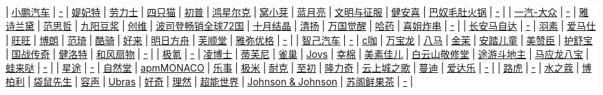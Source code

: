 | [小鹏汽车](https://www.baidu.com/s?wd=%E5%B0%8F%E9%B9%8F%E6%B1%BD%E8%BD%A6) | [-](https://www.baidu.com/s?wd=-) | [媞妃特](https://www.baidu.com/s?wd=%E5%AA%9E%E5%A6%83%E7%89%B9) | [劳力士](https://www.baidu.com/s?wd=%E5%8A%B3%E5%8A%9B%E5%A3%AB) | [四只猫](https://www.baidu.com/s?wd=%E5%9B%9B%E5%8F%AA%E7%8C%AB) | [初普](https://www.baidu.com/s?wd=%E5%88%9D%E6%99%AE) | [鸿星尔克](https://www.baidu.com/s?wd=%E9%B8%BF%E6%98%9F%E5%B0%94%E5%85%8B) | [窝小芽](https://www.baidu.com/s?wd=%E7%AA%9D%E5%B0%8F%E8%8A%BD) | [蓝月亮](https://www.baidu.com/s?wd=%E8%93%9D%E6%9C%88%E4%BA%AE) | [文明与征服](https://www.baidu.com/s?wd=%E6%96%87%E6%98%8E%E4%B8%8E%E5%BE%81%E6%9C%8D) | [健安喜](https://www.baidu.com/s?wd=%E5%81%A5%E5%AE%89%E5%96%9C) | [巴奴毛肚火锅](https://www.baidu.com/s?wd=%E5%B7%B4%E5%A5%B4%E6%AF%9B%E8%82%9A%E7%81%AB%E9%94%85) | [-](https://www.baidu.com/s?wd=-) |
| [一汽-大众](https://www.baidu.com/s?wd=%E4%B8%80%E6%B1%BD-%E5%A4%A7%E4%BC%97) | [-](https://www.baidu.com/s?wd=-) | [雅诗兰黛](https://www.baidu.com/s?wd=%E9%9B%85%E8%AF%97%E5%85%B0%E9%BB%9B) | [范思哲](https://www.baidu.com/s?wd=%E8%8C%83%E6%80%9D%E5%93%B2) | [九阳豆浆](https://www.baidu.com/s?wd=%E4%B9%9D%E9%98%B3%E8%B1%86%E6%B5%86) | [创维](https://www.baidu.com/s?wd=%E5%88%9B%E7%BB%B4) | [波司登畅销全球72国](https://www.baidu.com/s?wd=%E6%B3%A2%E5%8F%B8%E7%99%BB%E7%95%85%E9%94%80%E5%85%A8%E7%90%8372%E5%9B%BD) | [十月结晶](https://www.baidu.com/s?wd=%E5%8D%81%E6%9C%88%E7%BB%93%E6%99%B6) | [清扬](https://www.baidu.com/s?wd=%E6%B8%85%E6%89%AC) | [万国觉醒](https://www.baidu.com/s?wd=%E4%B8%87%E5%9B%BD%E8%A7%89%E9%86%92) | [哈药](https://www.baidu.com/s?wd=%E5%93%88%E8%8D%AF) | [喜姐炸串](https://www.baidu.com/s?wd=%E5%96%9C%E5%A7%90%E7%82%B8%E4%B8%B2) | [-](https://www.baidu.com/s?wd=-) |
| [长安马自达](https://www.baidu.com/s?wd=%E9%95%BF%E5%AE%89%E9%A9%AC%E8%87%AA%E8%BE%BE) | [-](https://www.baidu.com/s?wd=-) | [羽素](https://www.baidu.com/s?wd=%E7%BE%BD%E7%B4%A0) | [爱马仕](https://www.baidu.com/s?wd=%E7%88%B1%E9%A9%AC%E4%BB%95) | [旺旺](https://www.baidu.com/s?wd=%E6%97%BA%E6%97%BA) | [博朗](https://www.baidu.com/s?wd=%E5%8D%9A%E6%9C%97) | [范琦](https://www.baidu.com/s?wd=%E8%8C%83%E7%90%A6) | [酷骑](https://www.baidu.com/s?wd=%E9%85%B7%E9%AA%91) | [好来](https://www.baidu.com/s?wd=%E5%A5%BD%E6%9D%A5) | [明日方舟](https://www.baidu.com/s?wd=%E6%98%8E%E6%97%A5%E6%96%B9%E8%88%9F) | [芙顺堂](https://www.baidu.com/s?wd=%E8%8A%99%E9%A1%BA%E5%A0%82) | [雅弥优格](https://www.baidu.com/s?wd=%E9%9B%85%E5%BC%A5%E4%BC%98%E6%A0%BC) | [-](https://www.baidu.com/s?wd=-) |
| [智己汽车](https://www.baidu.com/s?wd=%E6%99%BA%E5%B7%B1%E6%B1%BD%E8%BD%A6) | [-](https://www.baidu.com/s?wd=-) | [c咖](https://www.baidu.com/s?wd=c%E5%92%96) | [万宝龙](https://www.baidu.com/s?wd=%E4%B8%87%E5%AE%9D%E9%BE%99) | [八马](https://www.baidu.com/s?wd=%E5%85%AB%E9%A9%AC) | [金茉](https://www.baidu.com/s?wd=%E9%87%91%E8%8C%89) | [安踏儿童](https://www.baidu.com/s?wd=%E5%AE%89%E8%B8%8F%E5%84%BF%E7%AB%A5) | [美赞臣](https://www.baidu.com/s?wd=%E7%BE%8E%E8%B5%9E%E8%87%A3) | [护舒宝](https://www.baidu.com/s?wd=%E6%8A%A4%E8%88%92%E5%AE%9D) | [国战传奇](https://www.baidu.com/s?wd=%E5%9B%BD%E6%88%98%E4%BC%A0%E5%A5%87) | [健洛特](https://www.baidu.com/s?wd=%E5%81%A5%E6%B4%9B%E7%89%B9) | [和风扇物](https://www.baidu.com/s?wd=%E5%92%8C%E9%A3%8E%E6%89%87%E7%89%A9) | [-](https://www.baidu.com/s?wd=-) |
| [极氪](https://www.baidu.com/s?wd=%E6%9E%81%E6%B0%AA) | [-](https://www.baidu.com/s?wd=-) | [凌博士](https://www.baidu.com/s?wd=%E5%87%8C%E5%8D%9A%E5%A3%AB) | [蒂芙尼](https://www.baidu.com/s?wd=%E8%92%82%E8%8A%99%E5%B0%BC) | [雀巢](https://www.baidu.com/s?wd=%E9%9B%80%E5%B7%A2) | [Jovs](https://www.baidu.com/s?wd=Jovs) | [幸棉](https://www.baidu.com/s?wd=%E5%B9%B8%E6%A3%89) | [美素佳儿](https://www.baidu.com/s?wd=%E7%BE%8E%E7%B4%A0%E4%BD%B3%E5%84%BF) | [白云山敬修堂](https://www.baidu.com/s?wd=%E7%99%BD%E4%BA%91%E5%B1%B1%E6%95%AC%E4%BF%AE%E5%A0%82) | [途游斗地主](https://www.baidu.com/s?wd=%E9%80%94%E6%B8%B8%E6%96%97%E5%9C%B0%E4%B8%BB) | [马应龙八宝](https://www.baidu.com/s?wd=%E9%A9%AC%E5%BA%94%E9%BE%99%E5%85%AB%E5%AE%9D) | [蛙来哒](https://www.baidu.com/s?wd=%E8%9B%99%E6%9D%A5%E5%93%92) | [-](https://www.baidu.com/s?wd=-) |
| [星途](https://www.baidu.com/s?wd=%E6%98%9F%E9%80%94) | [-](https://www.baidu.com/s?wd=-) | [自然堂](https://www.baidu.com/s?wd=%E8%87%AA%E7%84%B6%E5%A0%82) | [apmMONACO](https://www.baidu.com/s?wd=apmMONACO) | [乐事](https://www.baidu.com/s?wd=%E4%B9%90%E4%BA%8B) | [极米](https://www.baidu.com/s?wd=%E6%9E%81%E7%B1%B3) | [耐克](https://www.baidu.com/s?wd=%E8%80%90%E5%85%8B) | [至初](https://www.baidu.com/s?wd=%E8%87%B3%E5%88%9D) | [隆力奇](https://www.baidu.com/s?wd=%E9%9A%86%E5%8A%9B%E5%A5%87) | [云上城之歌](https://www.baidu.com/s?wd=%E4%BA%91%E4%B8%8A%E5%9F%8E%E4%B9%8B%E6%AD%8C) | [蔓迪](https://www.baidu.com/s?wd=%E8%94%93%E8%BF%AA) | [爱达乐](https://www.baidu.com/s?wd=%E7%88%B1%E8%BE%BE%E4%B9%90) | [-](https://www.baidu.com/s?wd=-) |
| [路虎](https://www.baidu.com/s?wd=%E8%B7%AF%E8%99%8E) | [-](https://www.baidu.com/s?wd=-) | [水之蔻](https://www.baidu.com/s?wd=%E6%B0%B4%E4%B9%8B%E8%94%BB) | [博柏利](https://www.baidu.com/s?wd=%E5%8D%9A%E6%9F%8F%E5%88%A9) | [袋鼠先生](https://www.baidu.com/s?wd=%E8%A2%8B%E9%BC%A0%E5%85%88%E7%94%9F) | [容声](https://www.baidu.com/s?wd=%E5%AE%B9%E5%A3%B0) | [Ubras](https://www.baidu.com/s?wd=Ubras) | [好奇](https://www.baidu.com/s?wd=%E5%A5%BD%E5%A5%87) | [理然](https://www.baidu.com/s?wd=%E7%90%86%E7%84%B6) | [超能世界](https://www.baidu.com/s?wd=%E8%B6%85%E8%83%BD%E4%B8%96%E7%95%8C) | [Johnson & Johnson](https://www.baidu.com/s?wd=Johnson%20%26%20Johnson) | [苏阁鲜果茶](https://www.baidu.com/s?wd=%E8%8B%8F%E9%98%81%E9%B2%9C%E6%9E%9C%E8%8C%B6) | [-](https://www.baidu.com/s?wd=-) |